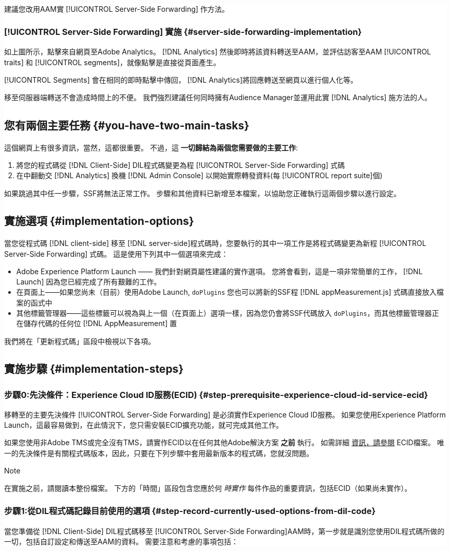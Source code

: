 建議您改用AAM實 [!UICONTROL Server-Side Forwarding] 作方法。

### [!UICONTROL Server-Side Forwarding] 實施 {#server-side-forwarding-implementation}

如上圖所示，點擊來自網頁至Adobe Analytics。 [!DNL Analytics] 然後即時將該資料轉送至AAM，並評估訪客至AAM [!UICONTROL traits] 和 [!UICONTROL segments]，就像點擊是直接從頁面產生。

[!UICONTROL Segments] 會在相同的即時點擊中傳回， [!DNL Analytics]將回應轉送至網頁以進行個人化等。

移至伺服器端轉送不會造成時間上的不便。 我們強烈建議任何同時擁有Audience Manager並運用此實 [!DNL Analytics] 施方法的人。

## 您有兩個主要任務 {#you-have-two-main-tasks}

這個網頁上有很多資訊，當然，這都很重要。 不過，這 **一切歸結為兩個您需要做的主要工作**:

1. 將您的程式碼從 [!DNL Client-Side] DIL程式碼變更為程 [!UICONTROL Server-Side Forwarding] 式碼
1. 在中翻動交 [!DNL Analytics] 換機 [!DNL Admin Console] 以開始實際轉發資料(每 [!UICONTROL report suite]個)

如果跳過其中任一步驟，SSF將無法正常工作。 步驟和其他資料已新增至本檔案，以協助您正確執行這兩個步驟以進行設定。

## 實施選項 {#implementation-options}

當您從程式碼 [!DNL client-side] 移至 [!DNL server-side]程式碼時，您要執行的其中一項工作是將程式碼變更為新程 [!UICONTROL Server-Side Forwarding] 式碼。 這是使用下列其中一個選項來完成：

* Adobe Experience Platform Launch —— 我們針對網頁屬性建議的實作選項。 您將會看到，這是一項非常簡單的工作， [!DNL Launch] 因為您已經完成了所有艱難的工作。
* 在頁面上——如果您尚未（目前）使用Adobe Launch, `doPlugins` 您也可以將新的SSF程 [!DNL appMeasurement.js] 式碼直接放入檔案的函式中
* 其他標籤管理器——這些標籤可以視為與上一個（在頁面上）選項一樣，因為您仍會將SSF代碼放入 `doPlugins`，而其他標籤管理器正在儲存代碼的任何位 [!DNL AppMeasurement] 置

我們將在「更新程式碼」區段中檢視以下各項。

## 實施步驟 {#implementation-steps}

### 步驟0:先決條件：Experience Cloud ID服務(ECID) {#step-prerequisite-experience-cloud-id-service-ecid}

移轉至的主要先決條件 [!UICONTROL Server-Side Forwarding] 是必須實作Experience Cloud ID服務。 如果您使用Experience Platform Launch，這最容易做到，在此情況下，您只需安裝ECID擴充功能，就可完成其他工作。

如果您使用非Adobe TMS或完全沒有TMS，請實作ECID以在任何其他Adobe解決方案 **之前** 執行。 如需詳細 [資訊，請參閱](https://marketing.adobe.com/resources/help/en_US/mcvid/) ECID檔案。 唯一的先決條件是有關程式碼版本，因此，只要在下列步驟中套用最新版本的程式碼，您就沒問題。

>[!NOTE]
>
>在實施之前，請閱讀本整份檔案。 下方的「時間」區段包含您應於何 *時實作* 每件作品的重要資訊，包括ECID（如果尚未實作）。

### 步驟1:從DIL程式碼記錄目前使用的選項 {#step-record-currently-used-options-from-dil-code}

當您準備從 [!DNL Client-Side] DIL程式碼移至 [!UICONTROL Server-Side Forwarding]AAM時，第一步就是識別您使用DIL程式碼所做的一切，包括自訂設定和傳送至AAM的資料。 需要注意和考慮的事項包括：
